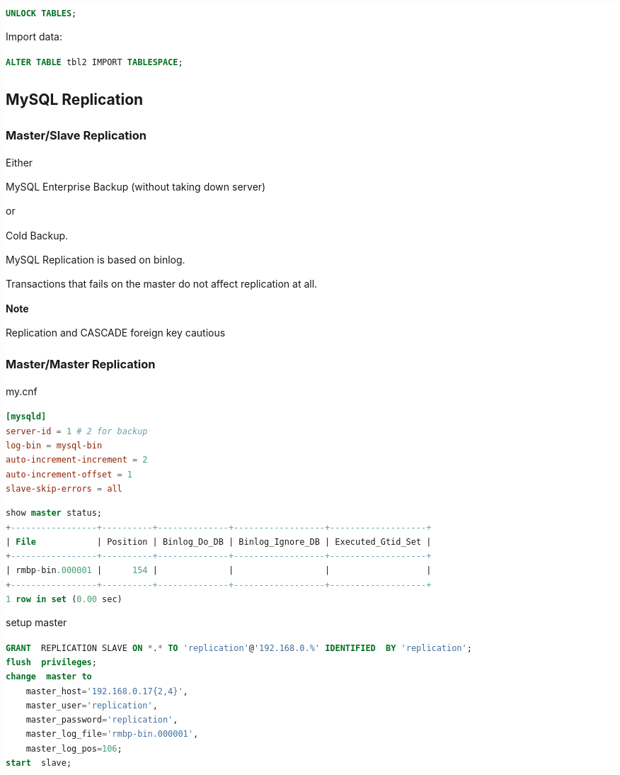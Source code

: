 ```sql
UNLOCK TABLES;
```

Import data:

```sql
ALTER TABLE tbl2 IMPORT TABLESPACE;
```

## MySQL Replication

### Master/Slave Replication

Either

MySQL Enterprise Backup (without taking down server)

or

Cold Backup.

MySQL Replication is based on binlog.

Transactions that fails on the master do not affect replication at all.

**Note**

Replication and CASCADE foreign key cautious

### Master/Master Replication

my.cnf

```conf
[mysqld]
server-id = 1 # 2 for backup
log-bin = mysql-bin
auto-increment-increment = 2
auto-increment-offset = 1
slave-skip-errors = all
```

```sql
show master status;
+-----------------+----------+--------------+------------------+-------------------+
| File            | Position | Binlog_Do_DB | Binlog_Ignore_DB | Executed_Gtid_Set |
+-----------------+----------+--------------+------------------+-------------------+
| rmbp-bin.000001 |      154 |              |                  |                   |
+-----------------+----------+--------------+------------------+-------------------+
1 row in set (0.00 sec)
```

setup master

```sql
GRANT  REPLICATION SLAVE ON *.* TO 'replication'@'192.168.0.%' IDENTIFIED  BY 'replication';
flush  privileges;
change  master to
    master_host='192.168.0.17{2,4}',
    master_user='replication',
    master_password='replication',
    master_log_file='rmbp-bin.000001',
    master_log_pos=106;
start  slave;
```
